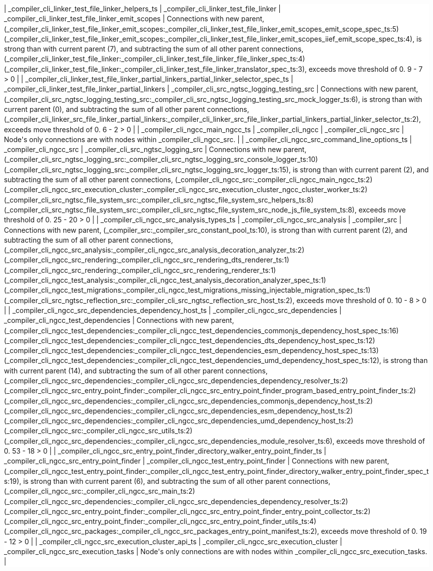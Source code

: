 | _compiler_cli_linker_test_file_linker_helpers_ts | _compiler_cli_linker_test_file_linker | _compiler_cli_linker_test_file_linker_emit_scopes | Connections with new parent, (_compiler_cli_linker_test_file_linker_emit_scopes:_compiler_cli_linker_test_file_linker_emit_scopes_emit_scope_spec_ts:5)(_compiler_cli_linker_test_file_linker_emit_scopes:_compiler_cli_linker_test_file_linker_emit_scopes_iief_emit_scope_spec_ts:4), is strong than with current parent (7), and subtracting the sum of all other parent connections, (_compiler_cli_linker_test_file_linker:_compiler_cli_linker_test_file_linker_file_linker_spec_ts:4)(_compiler_cli_linker_test_file_linker:_compiler_cli_linker_test_file_linker_translator_spec_ts:3), exceeds move threshold of 0. 9 - 7 > 0  |
| _compiler_cli_linker_test_file_linker_partial_linkers_partial_linker_selector_spec_ts | _compiler_cli_linker_test_file_linker_partial_linkers | _compiler_cli_src_ngtsc_logging_testing_src | Connections with new parent, (_compiler_cli_src_ngtsc_logging_testing_src:_compiler_cli_src_ngtsc_logging_testing_src_mock_logger_ts:6), is strong than with current parent (0), and subtracting the sum of all other parent connections, (_compiler_cli_linker_src_file_linker_partial_linkers:_compiler_cli_linker_src_file_linker_partial_linkers_partial_linker_selector_ts:2), exceeds move threshold of 0. 6 - 2 > 0  |
| _compiler_cli_ngcc_main_ngcc_ts | _compiler_cli_ngcc | _compiler_cli_ngcc_src | Node's only connections are with nodes within _compiler_cli_ngcc_src.  |
| _compiler_cli_ngcc_src_command_line_options_ts | _compiler_cli_ngcc_src | _compiler_cli_src_ngtsc_logging_src | Connections with new parent, (_compiler_cli_src_ngtsc_logging_src:_compiler_cli_src_ngtsc_logging_src_console_logger_ts:10)(_compiler_cli_src_ngtsc_logging_src:_compiler_cli_src_ngtsc_logging_src_logger_ts:15), is strong than with current parent (2), and subtracting the sum of all other parent connections, (_compiler_cli_ngcc_src:_compiler_cli_ngcc_main_ngcc_ts:2)(_compiler_cli_ngcc_src_execution_cluster:_compiler_cli_ngcc_src_execution_cluster_ngcc_cluster_worker_ts:2)(_compiler_cli_src_ngtsc_file_system_src:_compiler_cli_src_ngtsc_file_system_src_helpers_ts:8)(_compiler_cli_src_ngtsc_file_system_src:_compiler_cli_src_ngtsc_file_system_src_node_js_file_system_ts:8), exceeds move threshold of 0. 25 - 20 > 0  |
| _compiler_cli_ngcc_src_analysis_types_ts | _compiler_cli_ngcc_src_analysis | _compiler_src | Connections with new parent, (_compiler_src:_compiler_src_constant_pool_ts:10), is strong than with current parent (2), and subtracting the sum of all other parent connections, (_compiler_cli_ngcc_src_analysis:_compiler_cli_ngcc_src_analysis_decoration_analyzer_ts:2)(_compiler_cli_ngcc_src_rendering:_compiler_cli_ngcc_src_rendering_dts_renderer_ts:1)(_compiler_cli_ngcc_src_rendering:_compiler_cli_ngcc_src_rendering_renderer_ts:1)(_compiler_cli_ngcc_test_analysis:_compiler_cli_ngcc_test_analysis_decoration_analyzer_spec_ts:1)(_compiler_cli_ngcc_test_migrations:_compiler_cli_ngcc_test_migrations_missing_injectable_migration_spec_ts:1)(_compiler_cli_src_ngtsc_reflection_src:_compiler_cli_src_ngtsc_reflection_src_host_ts:2), exceeds move threshold of 0. 10 - 8 > 0  |
| _compiler_cli_ngcc_src_dependencies_dependency_host_ts | _compiler_cli_ngcc_src_dependencies | _compiler_cli_ngcc_test_dependencies | Connections with new parent, (_compiler_cli_ngcc_test_dependencies:_compiler_cli_ngcc_test_dependencies_commonjs_dependency_host_spec_ts:16)(_compiler_cli_ngcc_test_dependencies:_compiler_cli_ngcc_test_dependencies_dts_dependency_host_spec_ts:12)(_compiler_cli_ngcc_test_dependencies:_compiler_cli_ngcc_test_dependencies_esm_dependency_host_spec_ts:13)(_compiler_cli_ngcc_test_dependencies:_compiler_cli_ngcc_test_dependencies_umd_dependency_host_spec_ts:12), is strong than with current parent (14), and subtracting the sum of all other parent connections, (_compiler_cli_ngcc_src_dependencies:_compiler_cli_ngcc_src_dependencies_dependency_resolver_ts:2)(_compiler_cli_ngcc_src_entry_point_finder:_compiler_cli_ngcc_src_entry_point_finder_program_based_entry_point_finder_ts:2)(_compiler_cli_ngcc_src_dependencies:_compiler_cli_ngcc_src_dependencies_commonjs_dependency_host_ts:2)(_compiler_cli_ngcc_src_dependencies:_compiler_cli_ngcc_src_dependencies_esm_dependency_host_ts:2)(_compiler_cli_ngcc_src_dependencies:_compiler_cli_ngcc_src_dependencies_umd_dependency_host_ts:2)(_compiler_cli_ngcc_src:_compiler_cli_ngcc_src_utils_ts:2)(_compiler_cli_ngcc_src_dependencies:_compiler_cli_ngcc_src_dependencies_module_resolver_ts:6), exceeds move threshold of 0. 53 - 18 > 0  |
| _compiler_cli_ngcc_src_entry_point_finder_directory_walker_entry_point_finder_ts | _compiler_cli_ngcc_src_entry_point_finder | _compiler_cli_ngcc_test_entry_point_finder | Connections with new parent, (_compiler_cli_ngcc_test_entry_point_finder:_compiler_cli_ngcc_test_entry_point_finder_directory_walker_entry_point_finder_spec_ts:19), is strong than with current parent (6), and subtracting the sum of all other parent connections, (_compiler_cli_ngcc_src:_compiler_cli_ngcc_src_main_ts:2)(_compiler_cli_ngcc_src_dependencies:_compiler_cli_ngcc_src_dependencies_dependency_resolver_ts:2)(_compiler_cli_ngcc_src_entry_point_finder:_compiler_cli_ngcc_src_entry_point_finder_entry_point_collector_ts:2)(_compiler_cli_ngcc_src_entry_point_finder:_compiler_cli_ngcc_src_entry_point_finder_utils_ts:4)(_compiler_cli_ngcc_src_packages:_compiler_cli_ngcc_src_packages_entry_point_manifest_ts:2), exceeds move threshold of 0. 19 - 12 > 0  |
| _compiler_cli_ngcc_src_execution_cluster_api_ts | _compiler_cli_ngcc_src_execution_cluster | _compiler_cli_ngcc_src_execution_tasks | Node's only connections are with nodes within _compiler_cli_ngcc_src_execution_tasks.  |